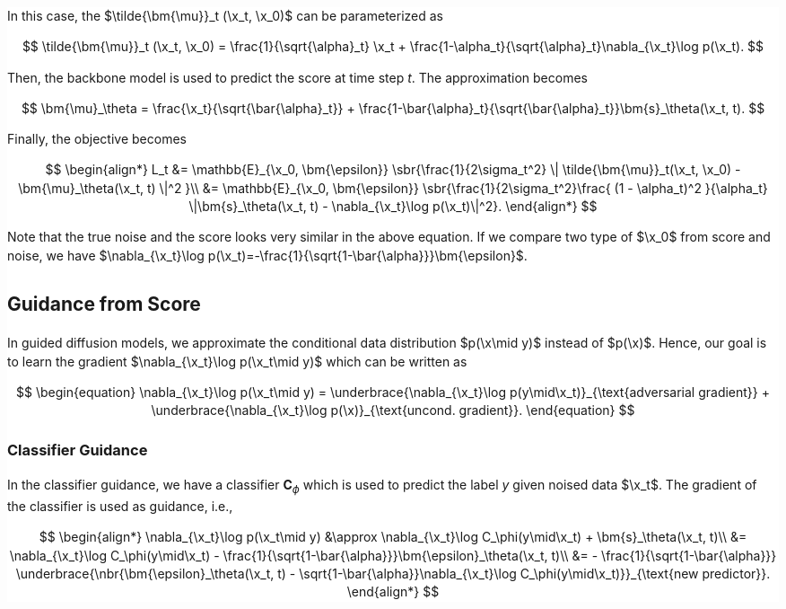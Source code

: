 In this case, the $\tilde{\bm{\mu}}_t (\x_t, \x_0)$ can be parameterized as

$$
\tilde{\bm{\mu}}_t (\x_t, \x_0) = \frac{1}{\sqrt{\alpha}_t} \x_t + \frac{1-\alpha_t}{\sqrt{\alpha}_t}\nabla_{\x_t}\log p(\x_t).
$$

Then, the backbone model is used to predict the score at time step $t$. The approximation becomes

$$
\bm{\mu}_\theta = \frac{\x_t}{\sqrt{\bar{\alpha}_t}} + \frac{1-\bar{\alpha}_t}{\sqrt{\bar{\alpha}_t}}\bm{s}_\theta(\x_t, t).
$$

Finally, the objective becomes

$$
\begin{align*}
L_t &= \mathbb{E}_{\x_0, \bm{\epsilon}} \sbr{\frac{1}{2\sigma_t^2} \| \tilde{\bm{\mu}}_t(\x_t, \x_0) - \bm{\mu}_\theta(\x_t, t) \|^2 }\\
&= \mathbb{E}_{\x_0, \bm{\epsilon}} \sbr{\frac{1}{2\sigma_t^2}\frac{ (1 - \alpha_t)^2 }{\alpha_t} \|\bm{s}_\theta(\x_t, t) - \nabla_{\x_t}\log p(\x_t)\|^2}.
\end{align*}
$$

Note that the true noise and the score looks very similar in the above equation. If we compare two type of $\x_0$ from score and noise, we have $\nabla_{\x_t}\log p(\x_t)=-\frac{1}{\sqrt{1-\bar{\alpha}}}\bm{\epsilon}$.

## Guidance from Score

In guided diffusion models, we approximate the conditional data distribution $p(\x\mid y)$ instead of $p(\x)$. Hence, our goal is to learn the gradient $\nabla_{\x_t}\log p(\x_t\mid y)$ which can be written as 

$$
\begin{equation}
\nabla_{\x_t}\log p(\x_t\mid y) = \underbrace{\nabla_{\x_t}\log p(y\mid\x_t)}_{\text{adversarial gradient}} + \underbrace{\nabla_{\x_t}\log p(\x)}_{\text{uncond. gradient}}.
\end{equation}
$$

### Classifier Guidance

In the classifier guidance, we have a classifier $\bm{C}_\phi$ which is used to predict the label $y$ given noised data $\x_t$. The gradient of the classifier is used as guidance, i.e.,

$$
\begin{align*}
\nabla_{\x_t}\log p(\x_t\mid y) &\approx \nabla_{\x_t}\log C_\phi(y\mid\x_t) + \bm{s}_\theta(\x_t, t)\\
&= \nabla_{\x_t}\log C_\phi(y\mid\x_t)  - \frac{1}{\sqrt{1-\bar{\alpha}}}\bm{\epsilon}_\theta(\x_t, t)\\
&= - \frac{1}{\sqrt{1-\bar{\alpha}}} \underbrace{\nbr{\bm{\epsilon}_\theta(\x_t, t) - \sqrt{1-\bar{\alpha}}\nabla_{\x_t}\log C_\phi(y\mid\x_t)}}_{\text{new predictor}}.
\end{align*}
$$
